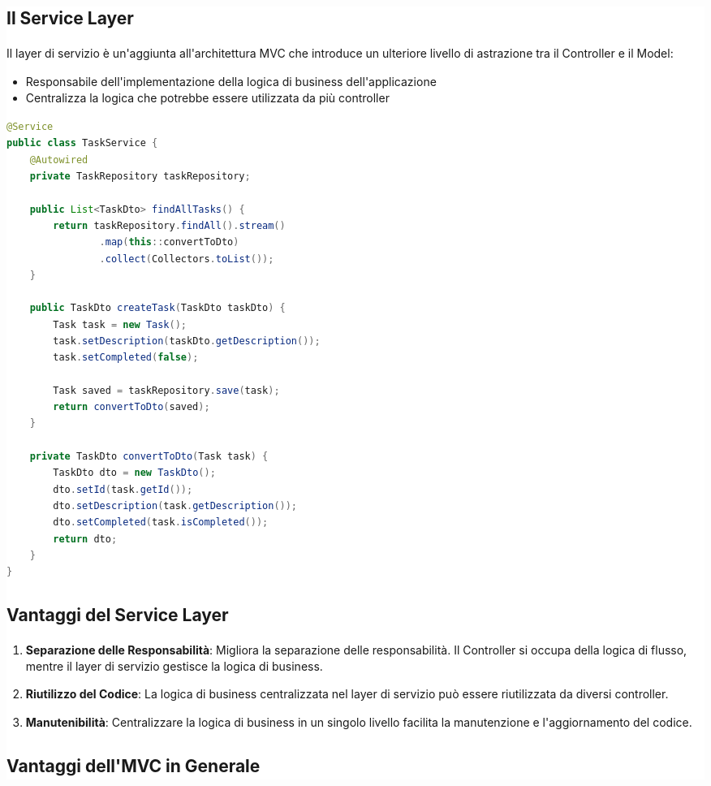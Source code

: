 
## Il Service Layer
Il layer di servizio è un'aggiunta all'architettura MVC che introduce un ulteriore livello di astrazione tra il Controller e il Model:

- Responsabile dell'implementazione della logica di business dell'applicazione
- Centralizza la logica che potrebbe essere utilizzata da più controller

```java
@Service
public class TaskService {
    @Autowired
    private TaskRepository taskRepository;
    
    public List<TaskDto> findAllTasks() {
        return taskRepository.findAll().stream()
                .map(this::convertToDto)
                .collect(Collectors.toList());
    }
    
    public TaskDto createTask(TaskDto taskDto) {
        Task task = new Task();
        task.setDescription(taskDto.getDescription());
        task.setCompleted(false);
        
        Task saved = taskRepository.save(task);
        return convertToDto(saved);
    }
    
    private TaskDto convertToDto(Task task) {
        TaskDto dto = new TaskDto();
        dto.setId(task.getId());
        dto.setDescription(task.getDescription());
        dto.setCompleted(task.isCompleted());
        return dto;
    }
}
```

## Vantaggi del Service Layer

1. **Separazione delle Responsabilità**: Migliora la separazione delle responsabilità. Il Controller si occupa della logica di flusso, mentre il layer di servizio gestisce la logica di business.

2. **Riutilizzo del Codice**: La logica di business centralizzata nel layer di servizio può essere riutilizzata da diversi controller.

3. **Manutenibilità**: Centralizzare la logica di business in un singolo livello facilita la manutenzione e l'aggiornamento del codice.

## Vantaggi dell'MVC in Generale
